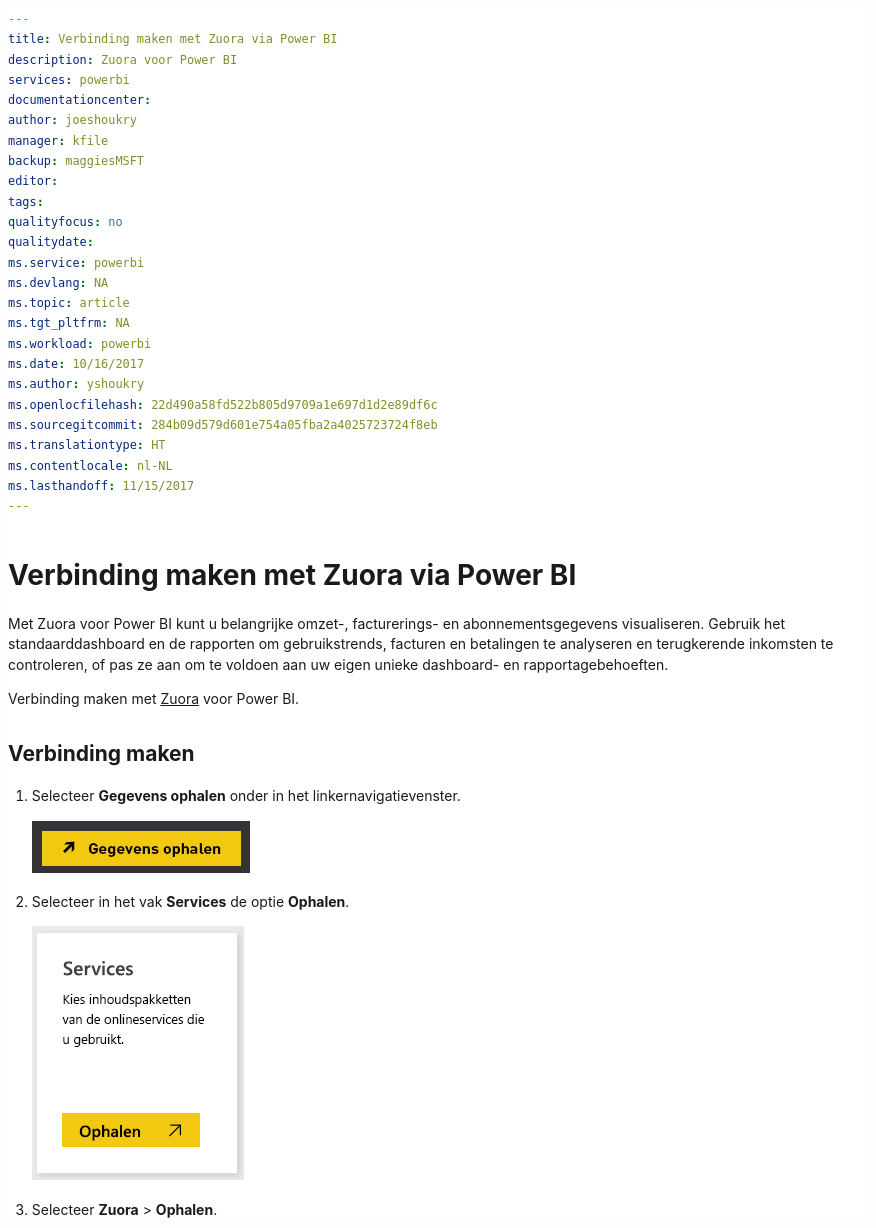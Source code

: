 ```yaml
---
title: Verbinding maken met Zuora via Power BI
description: Zuora voor Power BI
services: powerbi
documentationcenter: 
author: joeshoukry
manager: kfile
backup: maggiesMSFT
editor: 
tags: 
qualityfocus: no
qualitydate: 
ms.service: powerbi
ms.devlang: NA
ms.topic: article
ms.tgt_pltfrm: NA
ms.workload: powerbi
ms.date: 10/16/2017
ms.author: yshoukry
ms.openlocfilehash: 22d490a58fd522b805d9709a1e697d1d2e89df6c
ms.sourcegitcommit: 284b09d579d601e754a05fba2a4025723724f8eb
ms.translationtype: HT
ms.contentlocale: nl-NL
ms.lasthandoff: 11/15/2017
---
```

# <a name="connect-to-zuora-with-power-bi"></a>Verbinding maken met Zuora via Power BI
Met Zuora voor Power BI kunt u belangrijke omzet-, facturerings- en abonnementsgegevens visualiseren. Gebruik het standaarddashboard en de rapporten om gebruikstrends, facturen en betalingen te analyseren en terugkerende inkomsten te controleren, of pas ze aan om te voldoen aan uw eigen unieke dashboard- en rapportagebehoeften. 

Verbinding maken met [Zuora](https://app.powerbi.com/getdata/services/Zuora) voor Power BI.

## <a name="how-to-connect"></a>Verbinding maken
1. Selecteer **Gegevens ophalen** onder in het linkernavigatievenster.
   
   ![](media/service-connect-to-zuora/getdata.png)
2. Selecteer in het vak **Services** de optie **Ophalen**.
   
   ![](media/service-connect-to-zuora/services.png)
3. Selecteer **Zuora** \> **Ophalen**.
   
